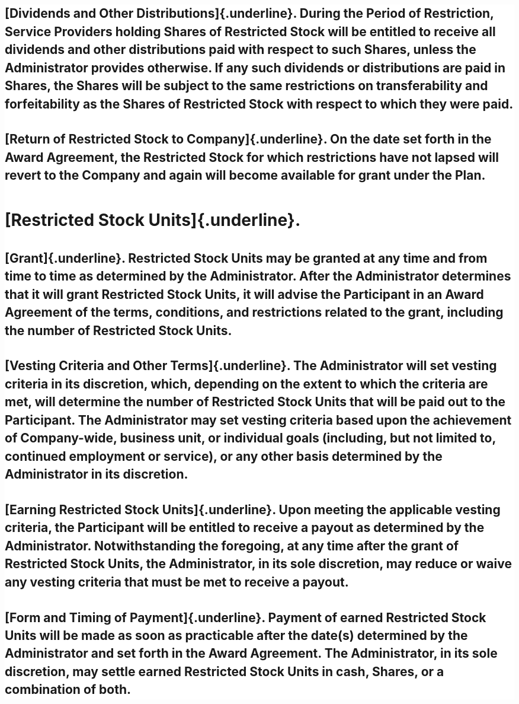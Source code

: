 ## [Dividends and Other Distributions]{.underline}. During the Period of Restriction, Service Providers holding Shares of Restricted Stock will be entitled to receive all dividends and other distributions paid with respect to such Shares, unless the Administrator provides otherwise. If any such dividends or distributions are paid in Shares, the Shares will be subject to the same restrictions on transferability and forfeitability as the Shares of Restricted Stock with respect to which they were paid.

## [Return of Restricted Stock to Company]{.underline}. On the date set forth in the Award Agreement, the Restricted Stock for which restrictions have not lapsed will revert to the Company and again will become available for grant under the Plan.

# [Restricted Stock Units]{.underline}.

## [Grant]{.underline}. Restricted Stock Units may be granted at any time and from time to time as determined by the Administrator. After the Administrator determines that it will grant Restricted Stock Units, it will advise the Participant in an Award Agreement of the terms, conditions, and restrictions related to the grant, including the number of Restricted Stock Units.

## [Vesting Criteria and Other Terms]{.underline}. The Administrator will set vesting criteria in its discretion, which, depending on the extent to which the criteria are met, will determine the number of Restricted Stock Units that will be paid out to the Participant. The Administrator may set vesting criteria based upon the achievement of Company-wide, business unit, or individual goals (including, but not limited to, continued employment or service), or any other basis determined by the Administrator in its discretion.

## [Earning Restricted Stock Units]{.underline}. Upon meeting the applicable vesting criteria, the Participant will be entitled to receive a payout as determined by the Administrator. Notwithstanding the foregoing, at any time after the grant of Restricted Stock Units, the Administrator, in its sole discretion, may reduce or waive any vesting criteria that must be met to receive a payout.

## [Form and Timing of Payment]{.underline}. Payment of earned Restricted Stock Units will be made as soon as practicable after the date(s) determined by the Administrator and set forth in the Award Agreement. The Administrator, in its sole discretion, may settle earned Restricted Stock Units in cash, Shares, or a combination of both.
